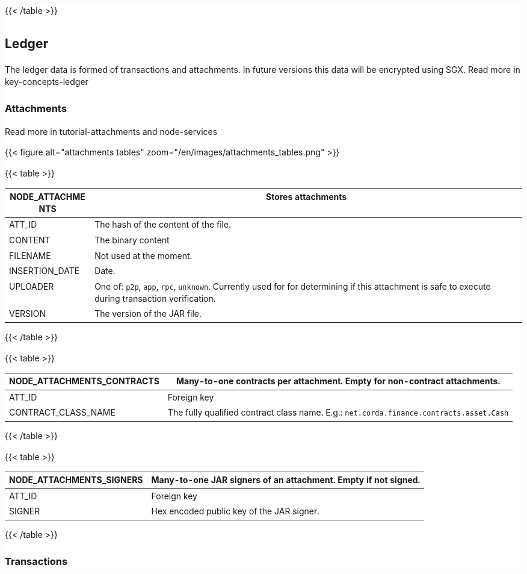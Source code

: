 {{< /table >}}


## Ledger

The ledger data is formed of transactions and attachments.
In future versions this data will be encrypted using SGX.
Read more in key-concepts-ledger


### Attachments

Read more in tutorial-attachments and node-services

{{< figure alt="attachments tables" zoom="/en/images/attachments_tables.png" >}}

{{< table >}}

|NODE_ATTACHMENTS|Stores attachments|
|------------------------------|------------------------------------------------------------------------------------------------------------------------------------------------------------|
|ATT_ID|The hash of the content of the file.|
|CONTENT|The binary content|
|FILENAME|Not used at the moment.|
|INSERTION_DATE|Date.|
|UPLOADER|One of: `p2p`, `app`, `rpc`, `unknown`. Currently used for for determining if this attachment is safe to execute during transaction verification.|
|VERSION|The version of the JAR file.|

{{< /table >}}


{{< table >}}

|NODE_ATTACHMENTS_CONTRACTS|Many-to-one contracts per attachment. Empty for non-contract attachments.|
|------------------------------|--------------------------------------------------------------------------------------------|
|ATT_ID|Foreign key|
|CONTRACT_CLASS_NAME|The fully qualified contract class name. E.g.: `net.corda.finance.contracts.asset.Cash`|

{{< /table >}}


{{< table >}}

|NODE_ATTACHMENTS_SIGNERS|Many-to-one JAR signers of an attachment. Empty if not signed.|
|------------------------------|------------------------------------------------------------------------------------------|
|ATT_ID|Foreign key|
|SIGNER|Hex encoded public key of the JAR signer.|

{{< /table >}}


### Transactions
